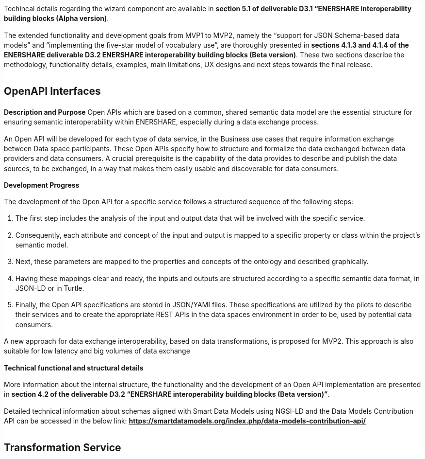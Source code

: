 Techincal details regarding the wizard component are available in **section 5.1 of deliverable D3.1 “ENERSHARE interoperability building blocks (Alpha version)**.

The extended functionality and development goals from MVP1 to MVP2, namely the “support for JSON Schema-based data models” and “implementing the five-star model of vocabulary use”, are thoroughly presented in **sections 4.1.3 and 4.1.4 of the ENERSHARE deliverable D3.2 ENERSHARE interoperability building blocks (Beta version)**. These two sections describe the methodology, functionality details, examples, main limitations, UX designs and next steps towards the final release.


## OpenAPI Interfaces

**Description and Purpose**
Open APIs which are based on a common, shared semantic data model are the essential structure for ensuring semantic interoperability within ENERSHARE, especially during a data exchange process. 

An Open API will be developed for each type of data service, in the Business use cases that require information exchange between Data space participants. These Open APIs specify how to structure and formalize the data exchanged between data providers and data consumers. A crucial prerequisite is the capability of the data provides to describe and publish the data sources, to be exchanged, in a way that makes them easily usable and discoverable for data consumers.


**Development Progress**

The development of the Open API for a specific service follows a structured sequence of the following steps:

1. The first step includes the analysis of the input and output data that will be involved with the specific service.

2. Consequently, each attribute and concept of the input and output is mapped to a specific property or class within the project’s semantic model.

3. Next, these parameters are mapped to the properties and concepts of the ontology and described graphically.

4. Having these mappings clear and ready, the inputs and outputs are structured according to a specific semantic data format, in JSON-LD or in Turtle.

5. Finally, the Open API specifications are stored in JSON/YAMI files. These specifications are utilized by the pilots to describe their services and to create the appropriate REST APIs in the data spaces environment in order to be, used by potential data consumers.

A new approach for data exchange interoperability, based on data transformations, is proposed for MVP2. This approach is also suitable for low latency and big volumes of data exchange

**Technical functional and structural details**

More information about the internal structure, the functionality and the development of an Open API implementation are presented in **section 4.2 of the deliverable D3.2 “ENERSHARE interoperability building blocks (Beta version)”**.

Detailed technical information about schemas aligned with Smart Data Models using NGSI-LD and the Data Models Contribution API can be accessed in the below link:
**https://smartdatamodels.org/index.php/data-models-contribution-api/**


## Transformation Service
